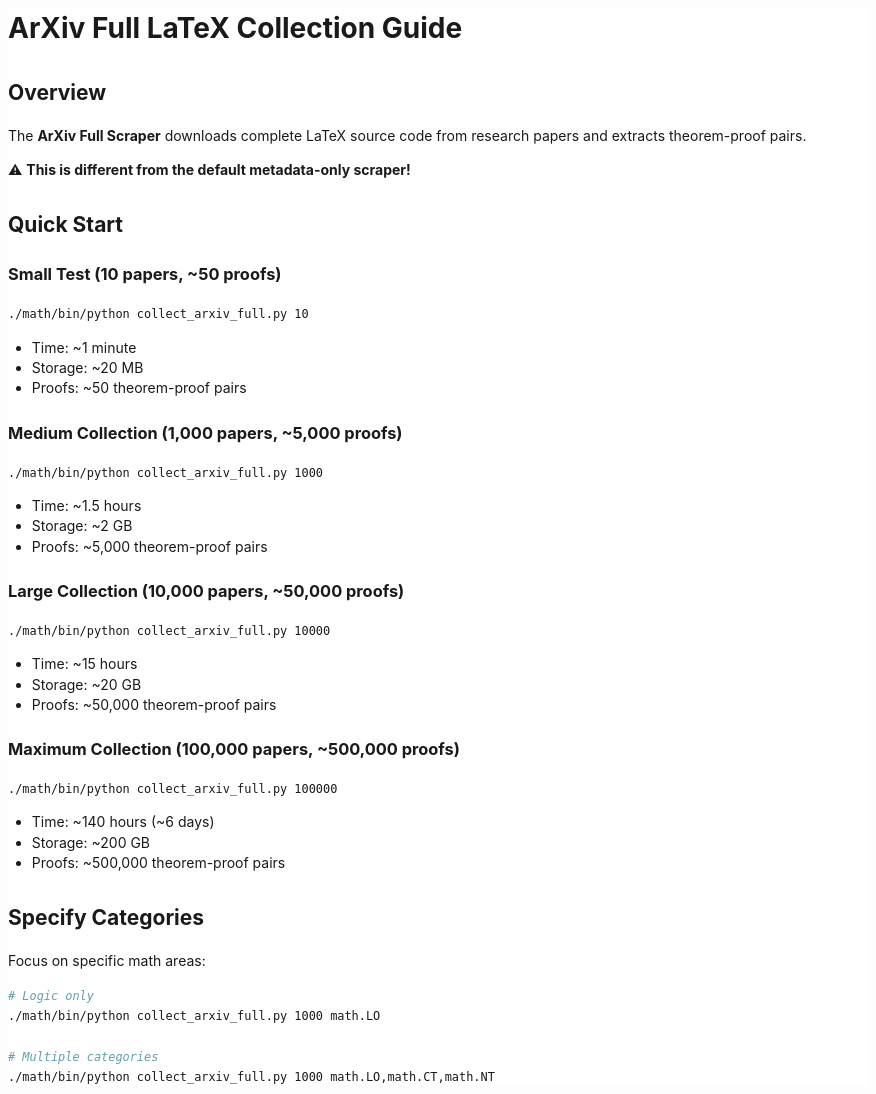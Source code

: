 # ArXiv Full LaTeX Collection Guide

## Overview

The **ArXiv Full Scraper** downloads complete LaTeX source code from research papers and extracts theorem-proof pairs.

⚠️ **This is different from the default metadata-only scraper!**

## Quick Start

### Small Test (10 papers, ~50 proofs)
```bash
./math/bin/python collect_arxiv_full.py 10
```
- Time: ~1 minute
- Storage: ~20 MB
- Proofs: ~50 theorem-proof pairs

### Medium Collection (1,000 papers, ~5,000 proofs)
```bash
./math/bin/python collect_arxiv_full.py 1000
```
- Time: ~1.5 hours
- Storage: ~2 GB
- Proofs: ~5,000 theorem-proof pairs

### Large Collection (10,000 papers, ~50,000 proofs)
```bash
./math/bin/python collect_arxiv_full.py 10000
```
- Time: ~15 hours
- Storage: ~20 GB
- Proofs: ~50,000 theorem-proof pairs

### Maximum Collection (100,000 papers, ~500,000 proofs)
```bash
./math/bin/python collect_arxiv_full.py 100000
```
- Time: ~140 hours (~6 days)
- Storage: ~200 GB
- Proofs: ~500,000 theorem-proof pairs

## Specify Categories

Focus on specific math areas:

```bash
# Logic only
./math/bin/python collect_arxiv_full.py 1000 math.LO

# Multiple categories
./math/bin/python collect_arxiv_full.py 1000 math.LO,math.CT,math.NT
```
